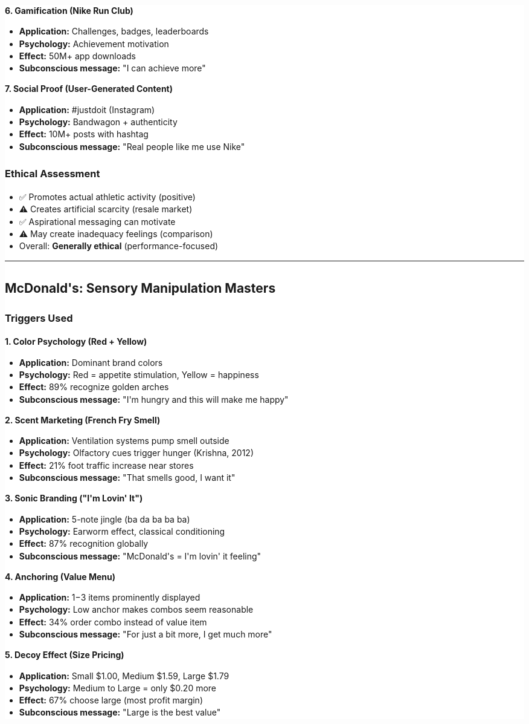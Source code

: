 **6. Gamification (Nike Run Club)**
- **Application:** Challenges, badges, leaderboards
- **Psychology:** Achievement motivation
- **Effect:** 50M+ app downloads
- **Subconscious message:** "I can achieve more"

**7. Social Proof (User-Generated Content)**
- **Application:** #justdoit (Instagram)
- **Psychology:** Bandwagon + authenticity
- **Effect:** 10M+ posts with hashtag
- **Subconscious message:** "Real people like me use Nike"

### Ethical Assessment
- ✅ Promotes actual athletic activity (positive)
- ⚠️ Creates artificial scarcity (resale market)
- ✅ Aspirational messaging can motivate
- ⚠️ May create inadequacy feelings (comparison)
- Overall: **Generally ethical** (performance-focused)

---

## McDonald's: Sensory Manipulation Masters

### Triggers Used

**1. Color Psychology (Red + Yellow)**
- **Application:** Dominant brand colors
- **Psychology:** Red = appetite stimulation, Yellow = happiness
- **Effect:** 89% recognize golden arches
- **Subconscious message:** "I'm hungry and this will make me happy"

**2. Scent Marketing (French Fry Smell)**
- **Application:** Ventilation systems pump smell outside
- **Psychology:** Olfactory cues trigger hunger (Krishna, 2012)
- **Effect:** 21% foot traffic increase near stores
- **Subconscious message:** "That smells good, I want it"

**3. Sonic Branding ("I'm Lovin' It")**
- **Application:** 5-note jingle (ba da ba ba ba)
- **Psychology:** Earworm effect, classical conditioning
- **Effect:** 87% recognition globally
- **Subconscious message:** "McDonald's = I'm lovin' it feeling"

**4. Anchoring (Value Menu)**
- **Application:** $1-$3 items prominently displayed
- **Psychology:** Low anchor makes combos seem reasonable
- **Effect:** 34% order combo instead of value item
- **Subconscious message:** "For just a bit more, I get much more"

**5. Decoy Effect (Size Pricing)**
- **Application:** Small $1.00, Medium $1.59, Large $1.79
- **Psychology:** Medium to Large = only $0.20 more
- **Effect:** 67% choose large (most profit margin)
- **Subconscious message:** "Large is the best value"
